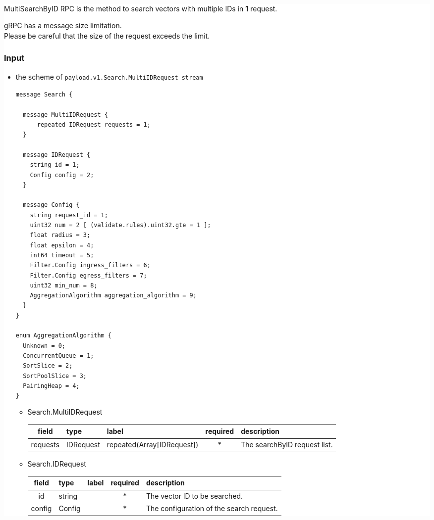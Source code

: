 MultiSearchByID RPC is the method to search vectors with multiple IDs in **1** request.

<div class="notice">
gRPC has a message size limitation.<br>
Please be careful that the size of the request exceeds the limit.
</div>

### Input

- the scheme of `payload.v1.Search.MultiIDRequest stream`

  ```rpc
  message Search {

    message MultiIDRequest {
        repeated IDRequest requests = 1;
    }

    message IDRequest {
      string id = 1;
      Config config = 2;
    }

    message Config {
      string request_id = 1;
      uint32 num = 2 [ (validate.rules).uint32.gte = 1 ];
      float radius = 3;
      float epsilon = 4;
      int64 timeout = 5;
      Filter.Config ingress_filters = 6;
      Filter.Config egress_filters = 7;
      uint32 min_num = 8;
      AggregationAlgorithm aggregation_algorithm = 9;
    }
  }

  enum AggregationAlgorithm {
    Unknown = 0;
    ConcurrentQueue = 1;
    SortSlice = 2;
    SortPoolSlice = 3;
    PairingHeap = 4;
  }
  ```

  - Search.MultiIDRequest

    |  field   | type      | label                      | required | description                  |
    | :------: | :-------- | :------------------------- | :------: | :--------------------------- |
    | requests | IDRequest | repeated(Array[IDRequest]) |    \*    | The searchByID request list. |

  - Search.IDRequest

    | field  | type   | label | required | description                              |
    | :----: | :----- | :---- | :------: | :--------------------------------------- |
    |   id   | string |       |    \*    | The vector ID to be searched.            |
    | config | Config |       |    \*    | The configuration of the search request. |
